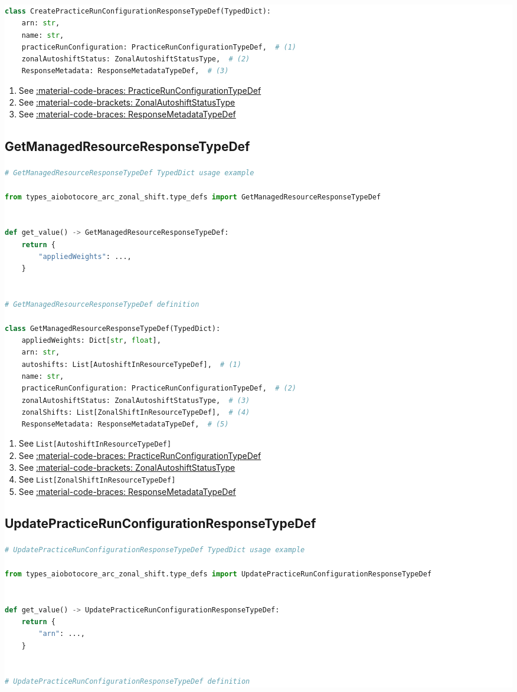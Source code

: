 ```python
class CreatePracticeRunConfigurationResponseTypeDef(TypedDict):
    arn: str,
    name: str,
    practiceRunConfiguration: PracticeRunConfigurationTypeDef,  # (1)
    zonalAutoshiftStatus: ZonalAutoshiftStatusType,  # (2)
    ResponseMetadata: ResponseMetadataTypeDef,  # (3)
```

1. See [:material-code-braces: PracticeRunConfigurationTypeDef](./type_defs.md#practicerunconfigurationtypedef)
2. See [:material-code-brackets: ZonalAutoshiftStatusType](./literals.md#zonalautoshiftstatustype)
3. See [:material-code-braces: ResponseMetadataTypeDef](./type_defs.md#responsemetadatatypedef)

## GetManagedResourceResponseTypeDef

```python
# GetManagedResourceResponseTypeDef TypedDict usage example

from types_aiobotocore_arc_zonal_shift.type_defs import GetManagedResourceResponseTypeDef


def get_value() -> GetManagedResourceResponseTypeDef:
    return {
        "appliedWeights": ...,
    }


# GetManagedResourceResponseTypeDef definition

class GetManagedResourceResponseTypeDef(TypedDict):
    appliedWeights: Dict[str, float],
    arn: str,
    autoshifts: List[AutoshiftInResourceTypeDef],  # (1)
    name: str,
    practiceRunConfiguration: PracticeRunConfigurationTypeDef,  # (2)
    zonalAutoshiftStatus: ZonalAutoshiftStatusType,  # (3)
    zonalShifts: List[ZonalShiftInResourceTypeDef],  # (4)
    ResponseMetadata: ResponseMetadataTypeDef,  # (5)
```

1. See `List[AutoshiftInResourceTypeDef]`
2. See [:material-code-braces: PracticeRunConfigurationTypeDef](./type_defs.md#practicerunconfigurationtypedef)
3. See [:material-code-brackets: ZonalAutoshiftStatusType](./literals.md#zonalautoshiftstatustype)
4. See `List[ZonalShiftInResourceTypeDef]`
5. See [:material-code-braces: ResponseMetadataTypeDef](./type_defs.md#responsemetadatatypedef)

## UpdatePracticeRunConfigurationResponseTypeDef

```python
# UpdatePracticeRunConfigurationResponseTypeDef TypedDict usage example

from types_aiobotocore_arc_zonal_shift.type_defs import UpdatePracticeRunConfigurationResponseTypeDef


def get_value() -> UpdatePracticeRunConfigurationResponseTypeDef:
    return {
        "arn": ...,
    }


# UpdatePracticeRunConfigurationResponseTypeDef definition

```